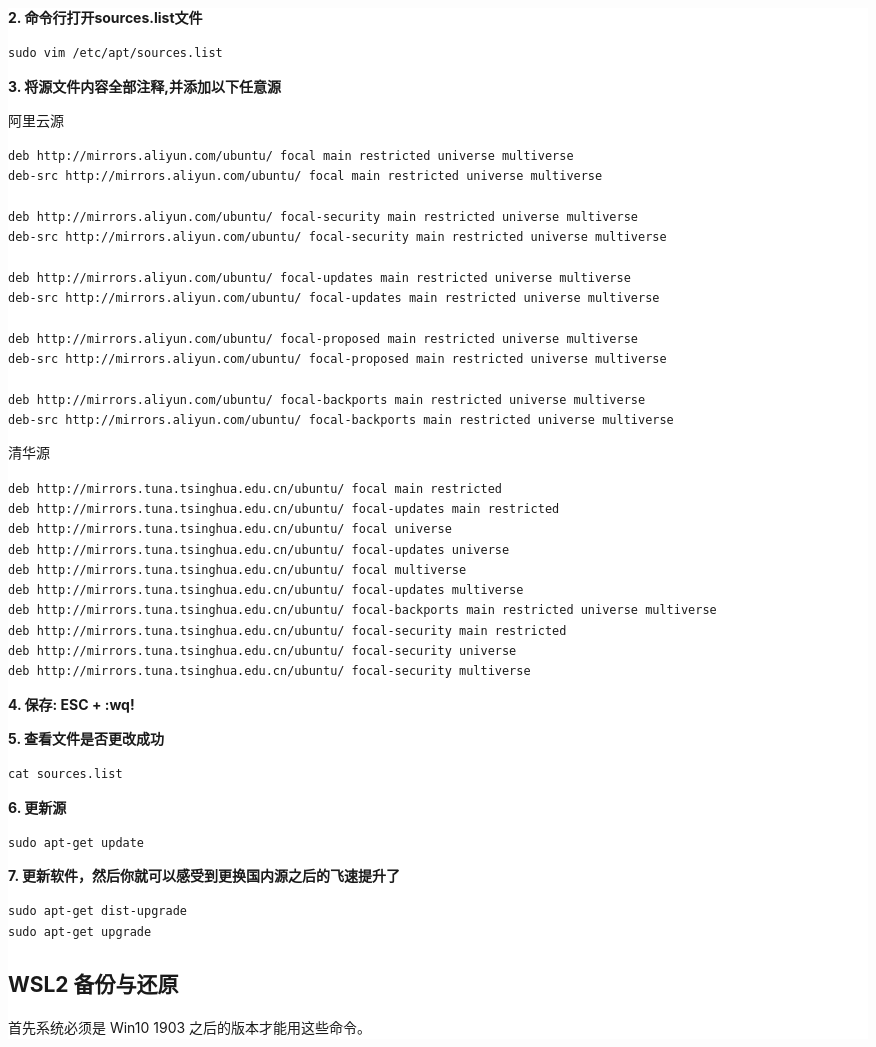 **2. 命令行打开sources.list文件**

	sudo vim /etc/apt/sources.list

**3. 将源文件内容全部注释,并添加以下任意源**

阿里云源

```
deb http://mirrors.aliyun.com/ubuntu/ focal main restricted universe multiverse
deb-src http://mirrors.aliyun.com/ubuntu/ focal main restricted universe multiverse

deb http://mirrors.aliyun.com/ubuntu/ focal-security main restricted universe multiverse
deb-src http://mirrors.aliyun.com/ubuntu/ focal-security main restricted universe multiverse

deb http://mirrors.aliyun.com/ubuntu/ focal-updates main restricted universe multiverse
deb-src http://mirrors.aliyun.com/ubuntu/ focal-updates main restricted universe multiverse

deb http://mirrors.aliyun.com/ubuntu/ focal-proposed main restricted universe multiverse
deb-src http://mirrors.aliyun.com/ubuntu/ focal-proposed main restricted universe multiverse

deb http://mirrors.aliyun.com/ubuntu/ focal-backports main restricted universe multiverse
deb-src http://mirrors.aliyun.com/ubuntu/ focal-backports main restricted universe multiverse
```

清华源

```
deb http://mirrors.tuna.tsinghua.edu.cn/ubuntu/ focal main restricted
deb http://mirrors.tuna.tsinghua.edu.cn/ubuntu/ focal-updates main restricted
deb http://mirrors.tuna.tsinghua.edu.cn/ubuntu/ focal universe
deb http://mirrors.tuna.tsinghua.edu.cn/ubuntu/ focal-updates universe
deb http://mirrors.tuna.tsinghua.edu.cn/ubuntu/ focal multiverse
deb http://mirrors.tuna.tsinghua.edu.cn/ubuntu/ focal-updates multiverse
deb http://mirrors.tuna.tsinghua.edu.cn/ubuntu/ focal-backports main restricted universe multiverse
deb http://mirrors.tuna.tsinghua.edu.cn/ubuntu/ focal-security main restricted
deb http://mirrors.tuna.tsinghua.edu.cn/ubuntu/ focal-security universe
deb http://mirrors.tuna.tsinghua.edu.cn/ubuntu/ focal-security multiverse
```

**4. 保存: ESC + :wq!**

**5. 查看文件是否更改成功**

	cat sources.list

**6. 更新源**

	sudo apt-get update

**7. 更新软件，然后你就可以感受到更换国内源之后的飞速提升了**

    sudo apt-get dist-upgrade
    sudo apt-get upgrade

## WSL2 备份与还原 ##

首先系统必须是 Win10 1903 之后的版本才能用这些命令。
